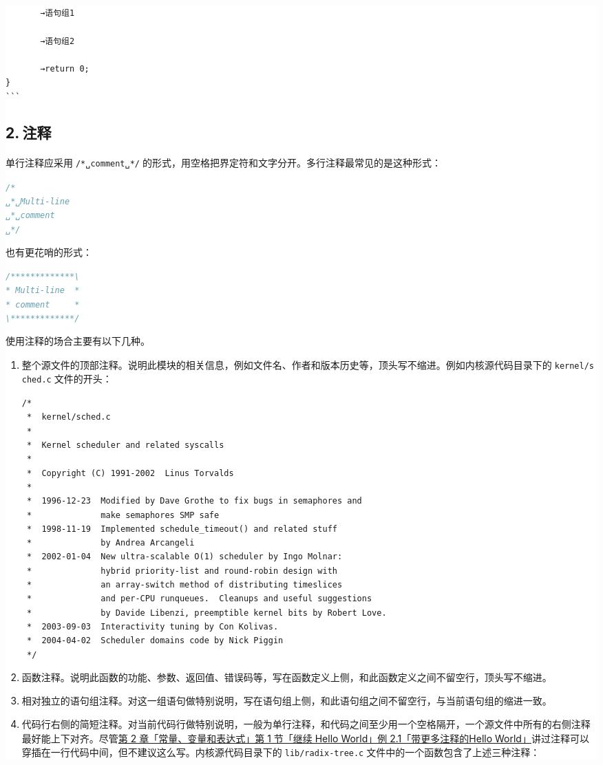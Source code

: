 	       →语句组1
	
	       →语句组2
	
	       →return 0;
	}
	```

## 2. 注释

单行注释应采用 `/*␣comment␣*/` 的形式，用空格把界定符和文字分开。多行注释最常见的是这种形式：

```c
/*
␣*␣Multi-line
␣*␣comment
␣*/
```

也有更花哨的形式：

```c
/*************\
* Multi-line  *
* comment     *
\*************/
```

使用注释的场合主要有以下几种。

1. 整个源文件的顶部注释。说明此模块的相关信息，例如文件名、作者和版本历史等，顶头写不缩进。例如内核源代码目录下的 `kernel/sched.c` 文件的开头：
	
	```
	/*
	 *  kernel/sched.c
	 *
	 *  Kernel scheduler and related syscalls
	 *
	 *  Copyright (C) 1991-2002  Linus Torvalds
	 *
	 *  1996-12-23  Modified by Dave Grothe to fix bugs in semaphores and
	 *              make semaphores SMP safe
	 *  1998-11-19  Implemented schedule_timeout() and related stuff
	 *              by Andrea Arcangeli
	 *  2002-01-04  New ultra-scalable O(1) scheduler by Ingo Molnar:
	 *              hybrid priority-list and round-robin design with
	 *              an array-switch method of distributing timeslices
	 *              and per-CPU runqueues.  Cleanups and useful suggestions
	 *              by Davide Libenzi, preemptible kernel bits by Robert Love.
	 *  2003-09-03  Interactivity tuning by Con Kolivas.
	 *  2004-04-02  Scheduler domains code by Nick Piggin
	 */
	```
	
2. 函数注释。说明此函数的功能、参数、返回值、错误码等，写在函数定义上侧，和此函数定义之间不留空行，顶头写不缩进。
3. 相对独立的语句组注释。对这一组语句做特别说明，写在语句组上侧，和此语句组之间不留空行，与当前语句组的缩进一致。
4. 代码行右侧的简短注释。对当前代码行做特别说明，一般为单行注释，和代码之间至少用一个空格隔开，一个源文件中所有的右侧注释最好能上下对齐。尽管[第 2 章「常量、变量和表达式」第 1 节「继续 Hello World」例 2.1「带更多注释的Hello World」](1-C-语言入门/ch02-常量、变量和表达式#e2-1)讲过注释可以穿插在一行代码中间，但不建议这么写。内核源代码目录下的 `lib/radix-tree.c` 文件中的一个函数包含了上述三种注释：
	